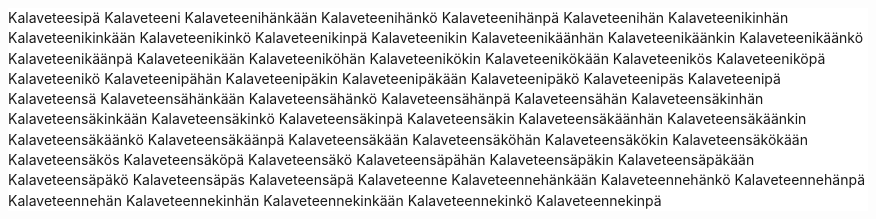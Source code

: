 Kalaveteesipä
Kalaveteeni
Kalaveteenihänkään
Kalaveteenihänkö
Kalaveteenihänpä
Kalaveteenihän
Kalaveteenikinhän
Kalaveteenikinkään
Kalaveteenikinkö
Kalaveteenikinpä
Kalaveteenikin
Kalaveteenikäänhän
Kalaveteenikäänkin
Kalaveteenikäänkö
Kalaveteenikäänpä
Kalaveteenikään
Kalaveteeniköhän
Kalaveteenikökin
Kalaveteenikökään
Kalaveteenikös
Kalaveteeniköpä
Kalaveteenikö
Kalaveteenipähän
Kalaveteenipäkin
Kalaveteenipäkään
Kalaveteenipäkö
Kalaveteenipäs
Kalaveteenipä
Kalaveteensä
Kalaveteensähänkään
Kalaveteensähänkö
Kalaveteensähänpä
Kalaveteensähän
Kalaveteensäkinhän
Kalaveteensäkinkään
Kalaveteensäkinkö
Kalaveteensäkinpä
Kalaveteensäkin
Kalaveteensäkäänhän
Kalaveteensäkäänkin
Kalaveteensäkäänkö
Kalaveteensäkäänpä
Kalaveteensäkään
Kalaveteensäköhän
Kalaveteensäkökin
Kalaveteensäkökään
Kalaveteensäkös
Kalaveteensäköpä
Kalaveteensäkö
Kalaveteensäpähän
Kalaveteensäpäkin
Kalaveteensäpäkään
Kalaveteensäpäkö
Kalaveteensäpäs
Kalaveteensäpä
Kalaveteenne
Kalaveteennehänkään
Kalaveteennehänkö
Kalaveteennehänpä
Kalaveteennehän
Kalaveteennekinhän
Kalaveteennekinkään
Kalaveteennekinkö
Kalaveteennekinpä
